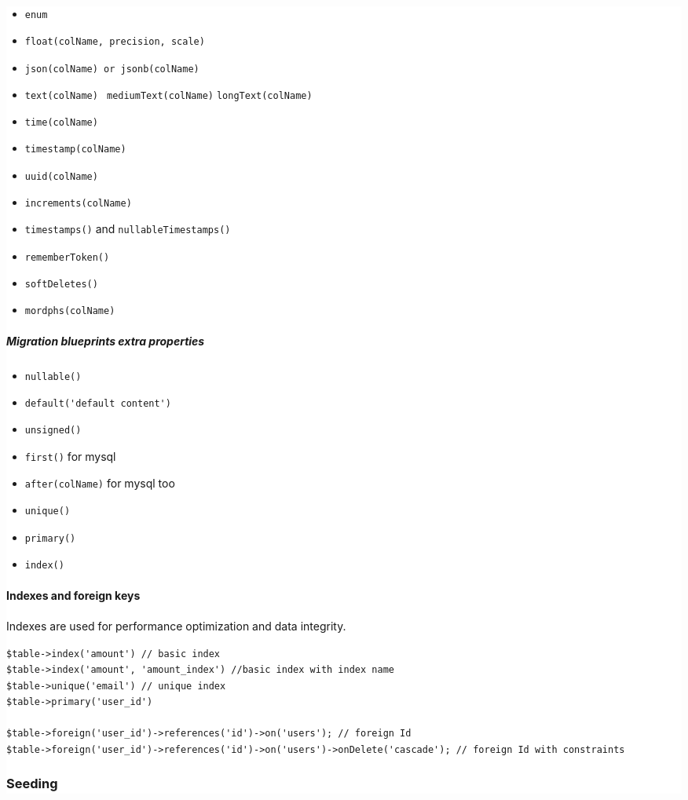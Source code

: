 - `enum`

- `float(colName, precision, scale)`

- `json(colName) or jsonb(colName)`

- `text(colName)` ` mediumText(colName)` `longText(colName)`

- `time(colName)`

- `timestamp(colName)`

- `uuid(colName)`

- `increments(colName)`

- `timestamps()` and `nullableTimestamps()`

- `rememberToken()`

- `softDeletes()`

- `mordphs(colName)`


##### Migration blueprints extra properties


- `nullable()`

- `default('default content')`

- `unsigned()`

- `first()` for mysql

- `after(colName)` for mysql too

- `unique()`

- `primary()`

- `index()`


#### Indexes and foreign keys



Indexes are used for performance optimization and data integrity.


```
$table->index('amount') // basic index
$table->index('amount', 'amount_index') //basic index with index name
$table->unique('email') // unique index
$table->primary('user_id')

$table->foreign('user_id')->references('id')->on('users'); // foreign Id
$table->foreign('user_id')->references('id')->on('users')->onDelete('cascade'); // foreign Id with constraints
```

### Seeding
